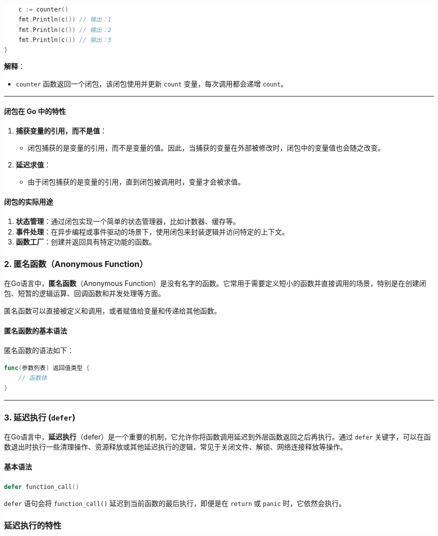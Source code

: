 ```go
    c := counter()
    fmt.Println(c()) // 输出：1
    fmt.Println(c()) // 输出：2
    fmt.Println(c()) // 输出：3
}
```

**解释**：
- `counter` 函数返回一个闭包，该闭包使用并更新 `count` 变量，每次调用都会递增 `count`。

---

#### 闭包在 Go 中的特性

1. **捕获变量的引用，而不是值**：
    
    - 闭包捕获的是变量的引用，而不是变量的值。因此，当捕获的变量在外部被修改时，闭包中的变量值也会随之改变。
2. **延迟求值**：
    
    - 由于闭包捕获的是变量的引用，直到闭包被调用时，变量才会被求值。


#### 闭包的实际用途

1. **状态管理**：通过闭包实现一个简单的状态管理器，比如计数器、缓存等。
2. **事件处理**：在异步编程或事件驱动的场景下，使用闭包来封装逻辑并访问特定的上下文。
3. **函数工厂**：创建并返回具有特定功能的函数。

### 2. 匿名函数（Anonymous Function）

在Go语言中，**匿名函数**（Anonymous Function）是没有名字的函数。它常用于需要定义短小的函数并直接调用的场景，特别是在创建闭包、短暂的逻辑运算、回调函数和并发处理等方面。

匿名函数可以直接被定义和调用，或者赋值给变量和传递给其他函数。

#### 匿名函数的基本语法

匿名函数的语法如下：
```go
func(参数列表) 返回值类型 {
    // 函数体
}
```

---

### 3. 延迟执行 (`defer`)
在Go语言中，**延迟执行**（defer）是一个重要的机制，它允许你将函数调用延迟到外层函数返回之后再执行。通过 `defer` 关键字，可以在函数退出时执行一些清理操作、资源释放或其他延迟执行的逻辑，常见于关闭文件、解锁、网络连接释放等操作。

#### 基本语法
```go
defer function_call()
```
`defer` 语句会将 `function_call()` 延迟到当前函数的最后执行，即便是在 `return` 或 `panic` 时，它依然会执行。

### 延迟执行的特性
